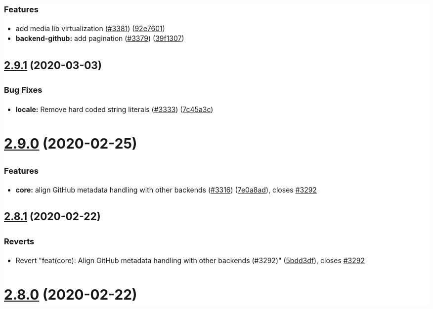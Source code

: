 ### Features

- add media lib virtualization ([#3381](https://github.com/decaporg/decap-cms/tree/main/packages/decap-cms-backend-git-gateway/issues/3381)) ([92e7601](https://github.com/decaporg/decap-cms/tree/main/packages/decap-cms-backend-git-gateway/commit/92e76011e7a9e8b5370088b0a2c065df66b5f7fb))
- **backend-github:** add pagination ([#3379](https://github.com/decaporg/decap-cms/tree/main/packages/decap-cms-backend-git-gateway/issues/3379)) ([39f1307](https://github.com/decaporg/decap-cms/tree/main/packages/decap-cms-backend-git-gateway/commit/39f1307e3a36447da8c9b3ca79b1d7db52ea1a19))

## [2.9.1](https://github.com/decaporg/decap-cms/tree/main/packages/decap-cms-backend-git-gateway/compare/decap-cms-backend-git-gateway@2.9.0...decap-cms-backend-git-gateway@2.9.1) (2020-03-03)

### Bug Fixes

- **locale:** Remove hard coded string literals ([#3333](https://github.com/decaporg/decap-cms/tree/main/packages/decap-cms-backend-git-gateway/issues/3333)) ([7c45a3c](https://github.com/decaporg/decap-cms/tree/main/packages/decap-cms-backend-git-gateway/commit/7c45a3cda983be427864a56e58791565eb9232e2))

# [2.9.0](https://github.com/decaporg/decap-cms/tree/main/packages/decap-cms-backend-git-gateway/compare/decap-cms-backend-git-gateway@2.8.1...decap-cms-backend-git-gateway@2.9.0) (2020-02-25)

### Features

- **core:** align GitHub metadata handling with other backends ([#3316](https://github.com/decaporg/decap-cms/tree/main/packages/decap-cms-backend-git-gateway/issues/3316)) ([7e0a8ad](https://github.com/decaporg/decap-cms/tree/main/packages/decap-cms-backend-git-gateway/commit/7e0a8ad532012576dc5e40bd4e9d54522e307123)), closes [#3292](https://github.com/decaporg/decap-cms/tree/main/packages/decap-cms-backend-git-gateway/issues/3292)

## [2.8.1](https://github.com/decaporg/decap-cms/tree/main/packages/decap-cms-backend-git-gateway/compare/decap-cms-backend-git-gateway@2.8.0...decap-cms-backend-git-gateway@2.8.1) (2020-02-22)

### Reverts

- Revert "feat(core): Align GitHub metadata handling with other backends (#3292)" ([5bdd3df](https://github.com/decaporg/decap-cms/tree/main/packages/decap-cms-backend-git-gateway/commit/5bdd3df9ccbb5149c22d79987ebdcd6cab4b261f)), closes [#3292](https://github.com/decaporg/decap-cms/tree/main/packages/decap-cms-backend-git-gateway/issues/3292)

# [2.8.0](https://github.com/decaporg/decap-cms/tree/main/packages/decap-cms-backend-git-gateway/compare/decap-cms-backend-git-gateway@2.7.2...decap-cms-backend-git-gateway@2.8.0) (2020-02-22)
